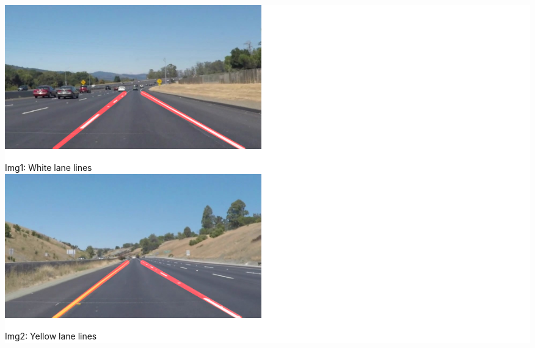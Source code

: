 <td><img src="./test_images_output/output/solidWhiteCurve.jpg" width="420" alt="White lane lines" style="display:block"/><br>Img1: White lane lines</td>
<td><img src="./test_images_output/output/whiteCarLaneSwitch.jpg" width="420" alt="Yellow lane lines" style="display:block"/><br>Img2: Yellow lane lines</td>
</tr>
<tr>
